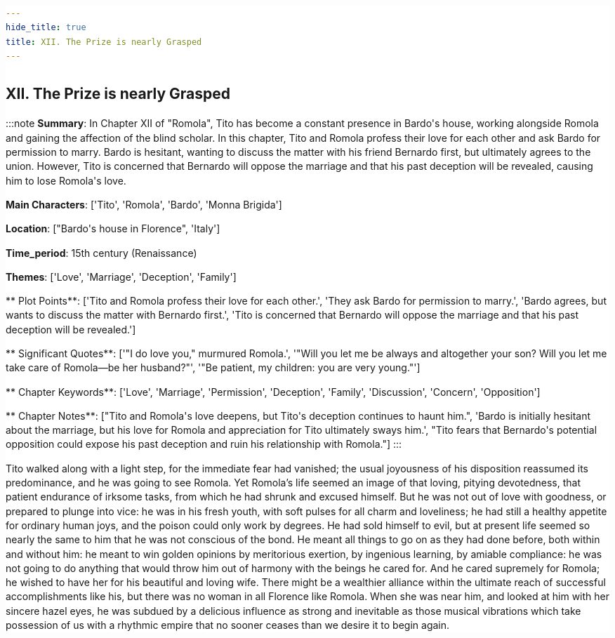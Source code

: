 ```yaml
---
hide_title: true
title: XII. The Prize is nearly Grasped
---
```

## XII. The Prize is nearly Grasped
:::note
**Summary**:
In Chapter XII of "Romola", Tito has become a constant presence in Bardo's house, working alongside Romola and gaining the affection of the blind scholar. In this chapter, Tito and Romola profess their love for each other and ask Bardo for permission to marry. Bardo is hesitant, wanting to discuss the matter with his friend Bernardo first, but ultimately agrees to the union. However, Tito is concerned that Bernardo will oppose the marriage and that his past deception will be revealed, causing him to lose Romola's love.

**Main Characters**:
['Tito', 'Romola', 'Bardo', 'Monna Brigida']

**Location**:
["Bardo's house in Florence", 'Italy']

**Time_period**:
15th century (Renaissance)

**Themes**:
['Love', 'Marriage', 'Deception', 'Family']

** Plot Points**:
['Tito and Romola profess their love for each other.', 'They ask Bardo for permission to marry.', 'Bardo agrees, but wants to discuss the matter with Bernardo first.', 'Tito is concerned that Bernardo will oppose the marriage and that his past deception will be revealed.']

** Significant Quotes**:
['"I do love you," murmured Romola.', '"Will you let me be always and altogether your son? Will you let me take care of Romola—be her husband?"', '"Be patient, my children: you are very young."']

** Chapter Keywords**:
['Love', 'Marriage', 'Permission', 'Deception', 'Family', 'Discussion', 'Concern', 'Opposition']

** Chapter Notes**:
["Tito and Romola's love deepens, but Tito's deception continues to haunt him.", 'Bardo is initially hesitant about the marriage, but his love for Romola and appreciation for Tito ultimately sways him.', "Tito fears that Bernardo's potential opposition could expose his past deception and ruin his relationship with Romola."]
:::


Tito walked along with a light step, for the immediate fear had vanished; the usual joyousness of his disposition reassumed its predominance, and he was going to see Romola. Yet Romola’s life seemed an image of that loving, pitying devotedness, that patient endurance of irksome tasks, from which he had shrunk and excused himself. But he was not out of love with goodness, or prepared to plunge into vice: he was in his fresh youth, with soft pulses for all charm and loveliness; he had still a healthy appetite for ordinary human joys, and the poison could only work by degrees. He had sold himself to evil, but at present life seemed so nearly the same to him that he was not conscious of the bond. He meant all things to go on as they had done before, both within and without him: he meant to win golden opinions by meritorious exertion, by ingenious learning, by amiable compliance: he was not going to do anything that would throw him out of harmony with the beings he cared for. And he cared supremely for Romola; he wished to have her for his beautiful and loving wife. There might be a wealthier alliance within the ultimate reach of successful accomplishments like his, but there was no woman in all Florence like Romola. When she was near him, and looked at him with her sincere hazel eyes, he was subdued by a delicious influence as strong and inevitable as those musical vibrations which take possession of us with a rhythmic empire that no sooner ceases than we desire it to begin again. 
